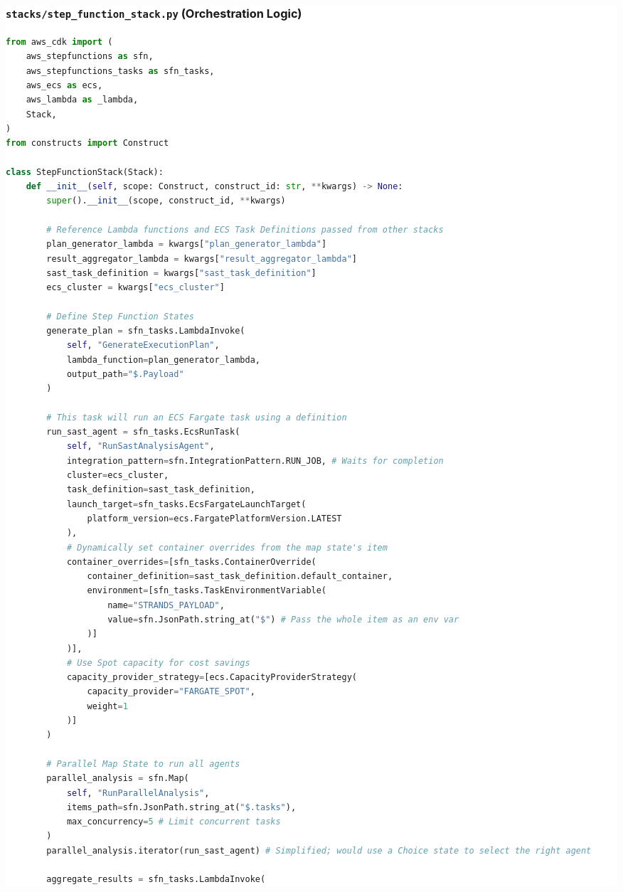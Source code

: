 ### `stacks/step_function_stack.py` (Orchestration Logic)

```python
from aws_cdk import (
    aws_stepfunctions as sfn,
    aws_stepfunctions_tasks as sfn_tasks,
    aws_ecs as ecs,
    aws_lambda as _lambda,
    Stack,
)
from constructs import Construct

class StepFunctionStack(Stack):
    def __init__(self, scope: Construct, construct_id: str, **kwargs) -> None:
        super().__init__(scope, construct_id, **kwargs)

        # Reference Lambda functions and ECS Task Definitions passed from other stacks
        plan_generator_lambda = kwargs["plan_generator_lambda"]
        result_aggregator_lambda = kwargs["result_aggregator_lambda"]
        sast_task_definition = kwargs["sast_task_definition"]
        ecs_cluster = kwargs["ecs_cluster"]

        # Define Step Function States
        generate_plan = sfn_tasks.LambdaInvoke(
            self, "GenerateExecutionPlan",
            lambda_function=plan_generator_lambda,
            output_path="$.Payload"
        )

        # This task will run an ECS Fargate task using a definition
        run_sast_agent = sfn_tasks.EcsRunTask(
            self, "RunSastAnalysisAgent",
            integration_pattern=sfn.IntegrationPattern.RUN_JOB, # Waits for completion
            cluster=ecs_cluster,
            task_definition=sast_task_definition,
            launch_target=sfn_tasks.EcsFargateLaunchTarget(
                platform_version=ecs.FargatePlatformVersion.LATEST
            ),
            # Dynamically set container overrides from the map state's item
            container_overrides=[sfn_tasks.ContainerOverride(
                container_definition=sast_task_definition.default_container,
                environment=[sfn_tasks.TaskEnvironmentVariable(
                    name="STRANDS_PAYLOAD",
                    value=sfn.JsonPath.string_at("$") # Pass the whole item as an env var
                )]
            )],
            # Use Spot capacity for cost savings
            capacity_provider_strategy=[ecs.CapacityProviderStrategy(
                capacity_provider="FARGATE_SPOT",
                weight=1
            )]
        )

        # Parallel Map State to run all agents
        parallel_analysis = sfn.Map(
            self, "RunParallelAnalysis",
            items_path=sfn.JsonPath.string_at("$.tasks"),
            max_concurrency=5 # Limit concurrent tasks
        )
        parallel_analysis.iterator(run_sast_agent) # Simplified; would use a Choice state to select the right agent

        aggregate_results = sfn_tasks.LambdaInvoke(
```